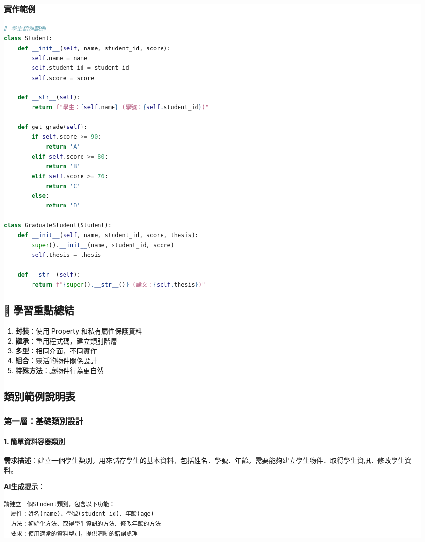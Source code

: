 ### 實作範例

```python
# 學生類別範例
class Student:
    def __init__(self, name, student_id, score):
        self.name = name
        self.student_id = student_id
        self.score = score
    
    def __str__(self):
        return f"學生：{self.name} (學號：{self.student_id})"
    
    def get_grade(self):
        if self.score >= 90:
            return 'A'
        elif self.score >= 80:
            return 'B'
        elif self.score >= 70:
            return 'C'
        else:
            return 'D'

class GraduateStudent(Student):
    def __init__(self, name, student_id, score, thesis):
        super().__init__(name, student_id, score)
        self.thesis = thesis
    
    def __str__(self):
        return f"{super().__str__()} (論文：{self.thesis})"
```

## 🎯 學習重點總結

1. **封裝**：使用 Property 和私有屬性保護資料
2. **繼承**：重用程式碼，建立類別階層
3. **多型**：相同介面，不同實作
4. **組合**：靈活的物件關係設計
5. **特殊方法**：讓物件行為更自然

## 類別範例說明表

### 第一層：基礎類別設計

#### 1. 簡單資料容器類別
**需求描述**：建立一個學生類別，用來儲存學生的基本資料，包括姓名、學號、年齡。需要能夠建立學生物件、取得學生資訊、修改學生資料。

**AI生成提示**：
```
請建立一個Student類別，包含以下功能：
- 屬性：姓名(name)、學號(student_id)、年齡(age)
- 方法：初始化方法、取得學生資訊的方法、修改年齡的方法
- 要求：使用適當的資料型別，提供清晰的錯誤處理
```
